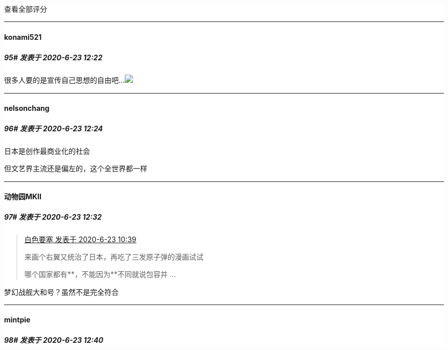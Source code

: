 

查看全部评分






*****

####  konami521  
##### 95#       发表于 2020-6-23 12:22




很多人要的是宣传自己思想的自由吧...<img src="https://static.saraba1st.com/image/smiley/face2017/001.png" referrerpolicy="no-referrer">







*****

####  nelsonchang  
##### 96#       发表于 2020-6-23 12:24




日本是创作最商业化的社会

但文艺界主流还是偏左的，这个全世界都一样







*****

####  动物园MKII  
##### 97#       发表于 2020-6-23 12:32



<blockquote><a href="httphttps://bbs.saraba1st.com/2b/forum.php?mod=redirect&amp;goto=findpost&amp;pid=47915892&amp;ptid=1943564" target="_blank">白色要塞 发表于 2020-6-23 10:39</a>

来画个右翼又统治了日本，再吃了三发原子弹的漫画试试


哪个国家都有**，不能因为**不同就说包容并 ...</blockquote>
梦幻战舰大和号？虽然不是完全符合







*****

####  mintpie  
##### 98#       发表于 2020-6-23 12:40
